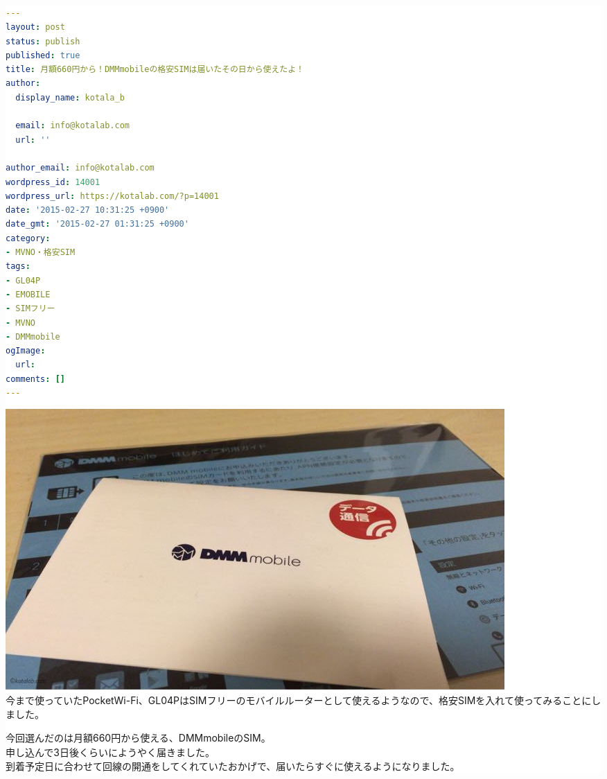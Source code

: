 ```yaml
---
layout: post
status: publish
published: true
title: 月額660円から！DMMmobileの格安SIMは届いたその日から使えたよ！
author:
  display_name: kotala_b

  email: info@kotalab.com
  url: ''

author_email: info@kotalab.com
wordpress_id: 14001
wordpress_url: https://kotalab.com/?p=14001
date: '2015-02-27 10:31:25 +0900'
date_gmt: '2015-02-27 01:31:25 +0900'
category:
- MVNO・格安SIM
tags:
- GL04P
- EMOBILE
- SIMフリー
- MVNO
- DMMmobile
ogImage:
  url:
comments: []
---
```

<p><img alt="" src="/wp-content/uploads/2015/02/slooProImg_20150227103013.jpg" width="720" height="405" /><br />
今まで使っていたPocketWi-Fi、GL04PはSIMフリーのモバイルルーターとして使えるようなので、格安SIMを入れて使ってみることにしました。</p>
<p>今回選んだのは月額660円から使える、DMMmobileのSIM。<br />
申し込んで3日後くらいにようやく届きました。<br />
到着予定日に合わせて回線の開通をしてくれていたおかげで、届いたらすぐに使えるようになりました。</p>
